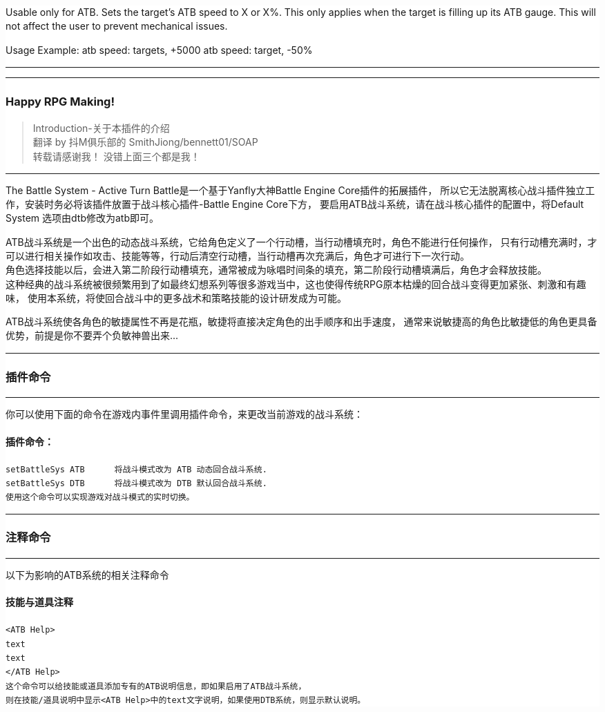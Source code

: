 Usable only for ATB. Sets the target’s ATB speed to X or X%. This only applies when the target is filling up its ATB gauge. This will not affect the user to prevent mechanical issues.

Usage Example: atb speed: targets, +5000
atb speed: target, -50%

---

***

### Happy RPG Making!

		
>Introduction-关于本插件的介绍  
>翻译 by 抖M俱乐部的 SmithJiong/bennett01/SOAP   
>转载请感谢我！ 没错上面三个都是我！
  
---

  The Battle System - Active Turn Battle是一个基于Yanfly大神Battle Engine Core插件的拓展插件，
  所以它无法脱离核心战斗插件独立工作，安装时务必将该插件放置于战斗核心插件-Battle Engine Core下方，
  要启用ATB战斗系统，请在战斗核心插件的配置中，将Default System 选项由dtb修改为atb即可。  
 
  ATB战斗系统是一个出色的动态战斗系统，它给角色定义了一个行动槽，当行动槽填充时，角色不能进行任何操作，
  只有行动槽充满时，才可以进行相关操作如攻击、技能等等，行动后清空行动槽，当行动槽再次充满后，角色才可进行下一次行动。  
  角色选择技能以后，会进入第二阶段行动槽填充，通常被成为咏唱时间条的填充，第二阶段行动槽填满后，角色才会释放技能。  
  这种经典的战斗系统被很频繁用到了如最终幻想系列等很多游戏当中，这也使得传统RPG原本枯燥的回合战斗变得更加紧张、刺激和有趣味，
  使用本系统，将使回合战斗中的更多战术和策略技能的设计研发成为可能。  
  
  ATB战斗系统使各角色的敏捷属性不再是花瓶，敏捷将直接决定角色的出手顺序和出手速度，
  通常来说敏捷高的角色比敏捷低的角色更具备优势，前提是你不要弄个负敏神兽出来...
 

***
### 插件命令
***

  你可以使用下面的命令在游戏内事件里调用插件命令，来更改当前游戏的战斗系统：
 
#### 插件命令：
    setBattleSys ATB      将战斗模式改为 ATB 动态回合战斗系统.
    setBattleSys DTB      将战斗模式改为 DTB 默认回合战斗系统.
	使用这个命令可以实现游戏对战斗模式的实时切换。

***
### 注释命令
***

  以下为影响的ATB系统的相关注释命令
 
#### 技能与道具注释
 
    <ATB Help>
    text
    text
    </ATB Help>
    这个命令可以给技能或道具添加专有的ATB说明信息，即如果启用了ATB战斗系统，
    则在技能/道具说明中显示<ATB Help>中的text文字说明，如果使用DTB系统，则显示默认说明。
 
